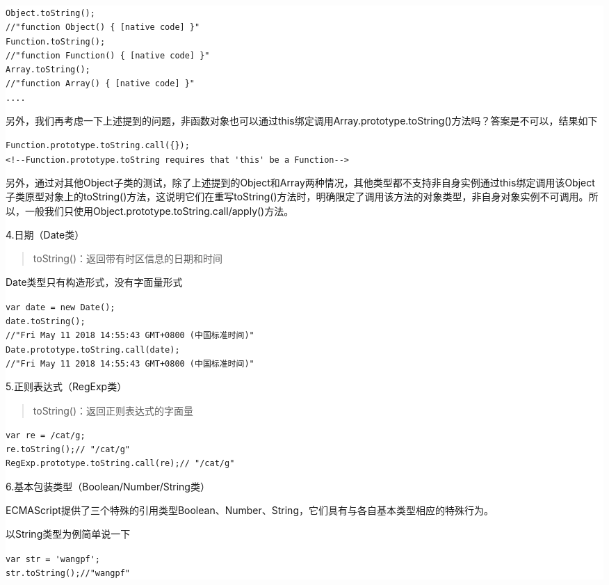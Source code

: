 ```
Object.toString();
//"function Object() { [native code] }"
Function.toString();
//"function Function() { [native code] }"
Array.toString();
//"function Array() { [native code] }"
....

```

另外，我们再考虑一下上述提到的问题，非函数对象也可以通过this绑定调用Array.prototype.toString()方法吗？答案是不可以，结果如下

```
Function.prototype.toString.call({});
<!--Function.prototype.toString requires that 'this' be a Function-->

```

另外，通过对其他Object子类的测试，除了上述提到的Object和Array两种情况，其他类型都不支持非自身实例通过this绑定调用该Object子类原型对象上的toString()方法，这说明它们在重写toString()方法时，明确限定了调用该方法的对象类型，非自身对象实例不可调用。所以，一般我们只使用Object.prototype.toString.call/apply()方法。

4.日期（Date类）

> toString()：返回带有时区信息的日期和时间

Date类型只有构造形式，没有字面量形式

```
var date = new Date();
date.toString();
//"Fri May 11 2018 14:55:43 GMT+0800 (中国标准时间)"
Date.prototype.toString.call(date);
//"Fri May 11 2018 14:55:43 GMT+0800 (中国标准时间)"

```

5.正则表达式（RegExp类）

> toString()：返回正则表达式的字面量

```
var re = /cat/g;
re.toString();// "/cat/g"
RegExp.prototype.toString.call(re);// "/cat/g"

```

6.基本包装类型（Boolean/Number/String类）

ECMAScript提供了三个特殊的引用类型Boolean、Number、String，它们具有与各自基本类型相应的特殊行为。

以String类型为例简单说一下

```
var str = 'wangpf';
str.toString();//"wangpf"

```

